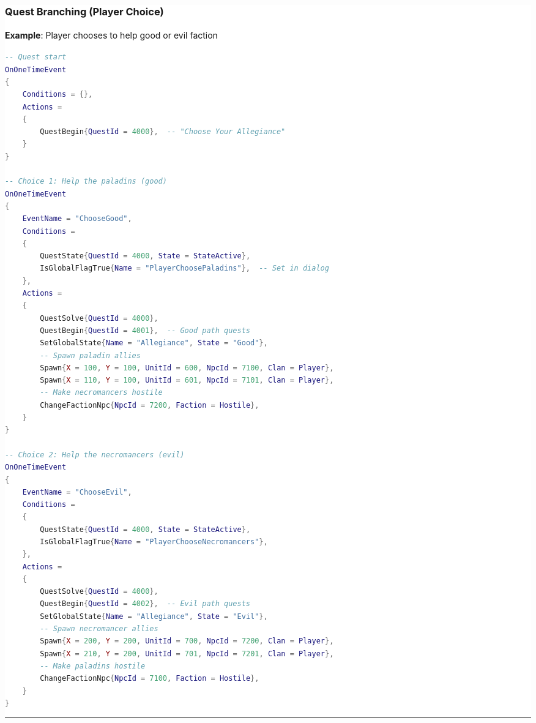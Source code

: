 
### Quest Branching (Player Choice)

**Example**: Player chooses to help good or evil faction

```lua
-- Quest start
OnOneTimeEvent
{
    Conditions = {},
    Actions = 
    {
        QuestBegin{QuestId = 4000},  -- "Choose Your Allegiance"
    }
}

-- Choice 1: Help the paladins (good)
OnOneTimeEvent
{
    EventName = "ChooseGood",
    Conditions = 
    {
        QuestState{QuestId = 4000, State = StateActive},
        IsGlobalFlagTrue{Name = "PlayerChoosePaladins"},  -- Set in dialog
    },
    Actions = 
    {
        QuestSolve{QuestId = 4000},
        QuestBegin{QuestId = 4001},  -- Good path quests
        SetGlobalState{Name = "Allegiance", State = "Good"},
        -- Spawn paladin allies
        Spawn{X = 100, Y = 100, UnitId = 600, NpcId = 7100, Clan = Player},
        Spawn{X = 110, Y = 100, UnitId = 601, NpcId = 7101, Clan = Player},
        -- Make necromancers hostile
        ChangeFactionNpc{NpcId = 7200, Faction = Hostile},
    }
}

-- Choice 2: Help the necromancers (evil)
OnOneTimeEvent
{
    EventName = "ChooseEvil",
    Conditions = 
    {
        QuestState{QuestId = 4000, State = StateActive},
        IsGlobalFlagTrue{Name = "PlayerChooseNecromancers"},
    },
    Actions = 
    {
        QuestSolve{QuestId = 4000},
        QuestBegin{QuestId = 4002},  -- Evil path quests
        SetGlobalState{Name = "Allegiance", State = "Evil"},
        -- Spawn necromancer allies
        Spawn{X = 200, Y = 200, UnitId = 700, NpcId = 7200, Clan = Player},
        Spawn{X = 210, Y = 200, UnitId = 701, NpcId = 7201, Clan = Player},
        -- Make paladins hostile
        ChangeFactionNpc{NpcId = 7100, Faction = Hostile},
    }
}
```

---
